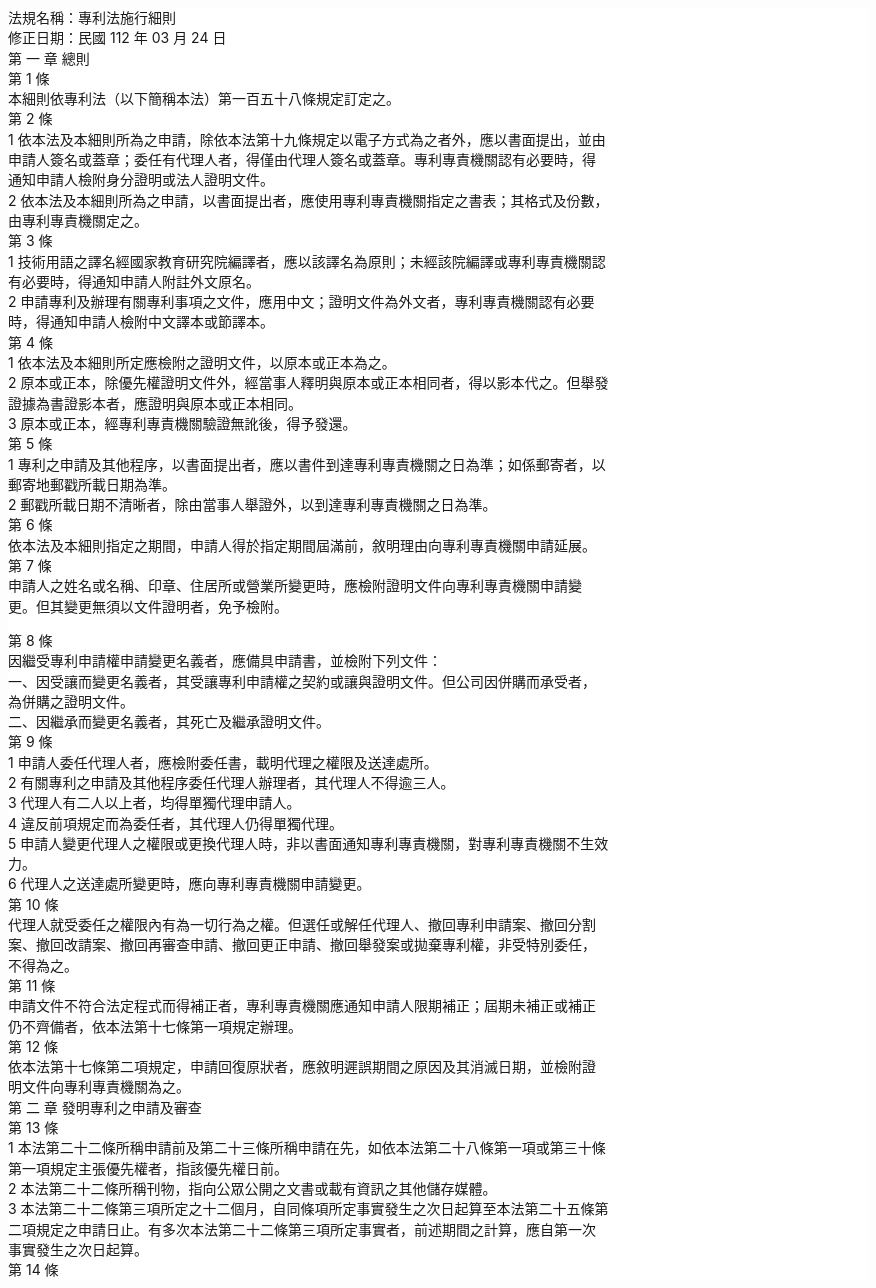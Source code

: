 法規名稱：專利法施行細則  
修正日期：民國 112 年 03 月 24 日  
第 一 章 總則  
第 1 條  
本細則依專利法（以下簡稱本法）第一百五十八條規定訂定之。  
第 2 條  
1 依本法及本細則所為之申請，除依本法第十九條規定以電子方式為之者外，應以書面提出，並由  
申請人簽名或蓋章；委任有代理人者，得僅由代理人簽名或蓋章。專利專責機關認有必要時，得  
通知申請人檢附身分證明或法人證明文件。  
2 依本法及本細則所為之申請，以書面提出者，應使用專利專責機關指定之書表；其格式及份數，  
由專利專責機關定之。  
第 3 條  
1 技術用語之譯名經國家教育研究院編譯者，應以該譯名為原則；未經該院編譯或專利專責機關認  
有必要時，得通知申請人附註外文原名。  
2 申請專利及辦理有關專利事項之文件，應用中文；證明文件為外文者，專利專責機關認有必要  
時，得通知申請人檢附中文譯本或節譯本。  
第 4 條  
1 依本法及本細則所定應檢附之證明文件，以原本或正本為之。  
2 原本或正本，除優先權證明文件外，經當事人釋明與原本或正本相同者，得以影本代之。但舉發  
證據為書證影本者，應證明與原本或正本相同。  
3 原本或正本，經專利專責機關驗證無訛後，得予發還。  
第 5 條  
1 專利之申請及其他程序，以書面提出者，應以書件到達專利專責機關之日為準；如係郵寄者，以  
郵寄地郵戳所載日期為準。  
2 郵戳所載日期不清晰者，除由當事人舉證外，以到達專利專責機關之日為準。  
第 6 條  
依本法及本細則指定之期間，申請人得於指定期間屆滿前，敘明理由向專利專責機關申請延展。  
第 7 條  
申請人之姓名或名稱、印章、住居所或營業所變更時，應檢附證明文件向專利專責機關申請變  
更。但其變更無須以文件證明者，免予檢附。  


第 8 條  
因繼受專利申請權申請變更名義者，應備具申請書，並檢附下列文件：  
一、因受讓而變更名義者，其受讓專利申請權之契約或讓與證明文件。但公司因併購而承受者，  
為併購之證明文件。  
二、因繼承而變更名義者，其死亡及繼承證明文件。  
第 9 條  
1 申請人委任代理人者，應檢附委任書，載明代理之權限及送達處所。  
2 有關專利之申請及其他程序委任代理人辦理者，其代理人不得逾三人。  
3 代理人有二人以上者，均得單獨代理申請人。  
4 違反前項規定而為委任者，其代理人仍得單獨代理。  
5 申請人變更代理人之權限或更換代理人時，非以書面通知專利專責機關，對專利專責機關不生效  
力。  
6 代理人之送達處所變更時，應向專利專責機關申請變更。  
第 10 條  
代理人就受委任之權限內有為一切行為之權。但選任或解任代理人、撤回專利申請案、撤回分割  
案、撤回改請案、撤回再審查申請、撤回更正申請、撤回舉發案或拋棄專利權，非受特別委任，  
不得為之。  
第 11 條  
申請文件不符合法定程式而得補正者，專利專責機關應通知申請人限期補正；屆期未補正或補正  
仍不齊備者，依本法第十七條第一項規定辦理。  
第 12 條  
依本法第十七條第二項規定，申請回復原狀者，應敘明遲誤期間之原因及其消滅日期，並檢附證  
明文件向專利專責機關為之。  
第 二 章 發明專利之申請及審查  
第 13 條  
1 本法第二十二條所稱申請前及第二十三條所稱申請在先，如依本法第二十八條第一項或第三十條  
第一項規定主張優先權者，指該優先權日前。  
2 本法第二十二條所稱刊物，指向公眾公開之文書或載有資訊之其他儲存媒體。  
3 本法第二十二條第三項所定之十二個月，自同條項所定事實發生之次日起算至本法第二十五條第  
二項規定之申請日止。有多次本法第二十二條第三項所定事實者，前述期間之計算，應自第一次  
事實發生之次日起算。  
第 14 條  
